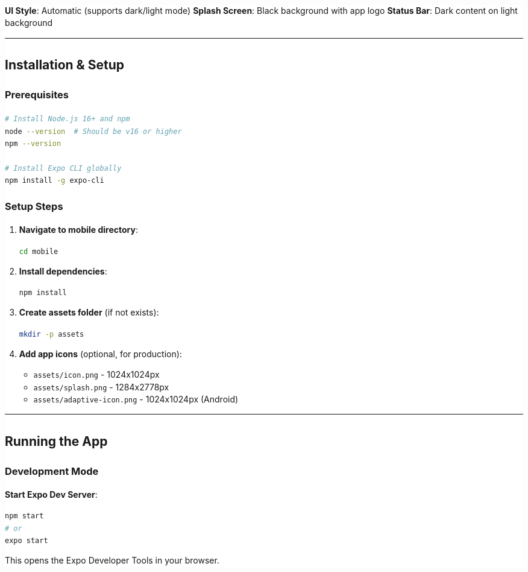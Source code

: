 **UI Style**: Automatic (supports dark/light mode)
**Splash Screen**: Black background with app logo
**Status Bar**: Dark content on light background

---

## Installation & Setup

### Prerequisites

```bash
# Install Node.js 16+ and npm
node --version  # Should be v16 or higher
npm --version

# Install Expo CLI globally
npm install -g expo-cli
```

### Setup Steps

1. **Navigate to mobile directory**:
   ```bash
   cd mobile
   ```

2. **Install dependencies**:
   ```bash
   npm install
   ```

3. **Create assets folder** (if not exists):
   ```bash
   mkdir -p assets
   ```

4. **Add app icons** (optional, for production):
   - `assets/icon.png` - 1024x1024px
   - `assets/splash.png` - 1284x2778px
   - `assets/adaptive-icon.png` - 1024x1024px (Android)

---

## Running the App

### Development Mode

**Start Expo Dev Server**:
```bash
npm start
# or
expo start
```

This opens the Expo Developer Tools in your browser.
